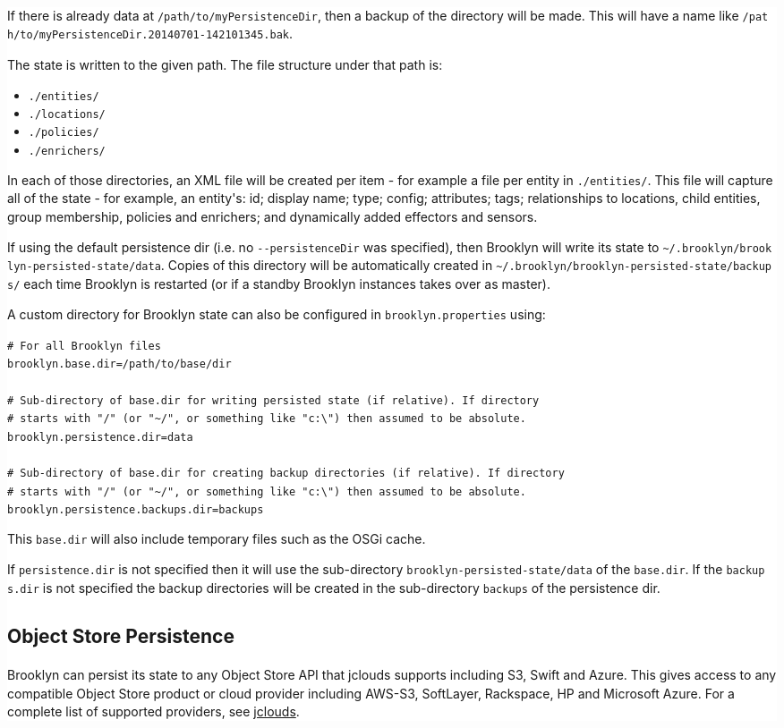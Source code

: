 If there is already data at `/path/to/myPersistenceDir`, then a backup of the directory will 
be made. This will have a name like `/path/to/myPersistenceDir.20140701-142101345.bak`.

The state is written to the given path. The file structure under that path is:

* `./entities/`
* `./locations/`
* `./policies/`
* `./enrichers/`

In each of those directories, an XML file will be created per item - for example a file per
entity in `./entities/`. This file will capture all of the state - for example, an
entity's: id; display name; type; config; attributes; tags; relationships to locations, child 
entities, group membership, policies and enrichers; and dynamically added effectors and sensors.

If using the default persistence dir (i.e. no `--persistenceDir` was specified), then Brooklyn will
write its state to `~/.brooklyn/brooklyn-persisted-state/data`. Copies of this directory
will be automatically created in `~/.brooklyn/brooklyn-persisted-state/backups/` each time Brooklyn 
is restarted (or if a standby Brooklyn instances takes over as master).

A custom directory for Brooklyn state can also be configured in `brooklyn.properties` using:
    
    # For all Brooklyn files
    brooklyn.base.dir=/path/to/base/dir
    
    # Sub-directory of base.dir for writing persisted state (if relative). If directory
    # starts with "/" (or "~/", or something like "c:\") then assumed to be absolute. 
    brooklyn.persistence.dir=data

    # Sub-directory of base.dir for creating backup directories (if relative). If directory
    # starts with "/" (or "~/", or something like "c:\") then assumed to be absolute. 
    brooklyn.persistence.backups.dir=backups

This `base.dir` will also include temporary files such as the OSGi cache.

If `persistence.dir` is not specified then it will use the sub-directory
`brooklyn-persisted-state/data` of the `base.dir`. If the `backups.dir` is not specified
the backup directories will be created in the sub-directory `backups` of the persistence dir.


Object Store Persistence
------------------------

Brooklyn can persist its state to any Object Store API that jclouds supports including 
S3, Swift and Azure. This gives access to any compatible Object Store product or cloud provider
including AWS-S3, SoftLayer, Rackspace, HP and Microsoft Azure. For a complete list of supported
providers, see [jclouds](http://jclouds.apache.org/reference/providers/#blobstore).
